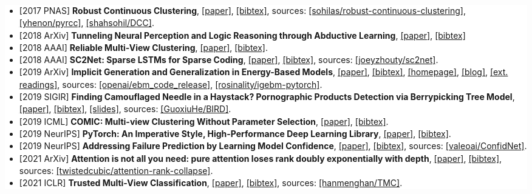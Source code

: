 - [2017 PNAS] **Robust Continuous Clustering**, [[paper]](http://vladlen.info/papers/RCC-with-supplement.pdf), [[bibtex]](/Bibtex/Robust%20Continuous%20Clustering.bib), sources: [[sohilas/robust-continuous-clustering]](https://bitbucket.org/sohilas/robust-continuous-clustering/overview), [[yhenon/pyrcc]](https://github.com/yhenon/pyrcc), [[shahsohil/DCC]](https://github.com/shahsohil/DCC).
- [2018 ArXiv] **Tunneling Neural Perception and Logic Reasoning through Abductive Learning**, [[paper]](https://arxiv.org/pdf/1802.01173.pdf), [[bibtex]](/Bibtex/Tunneling%20Neural%20Perception%20and%20Logic%20Reasoning%20through%20Abductive%20Learning.bib)
- [2018 AAAI] **Reliable Multi-View Clustering**, [[paper]](https://aaai.org/ocs/index.php/AAAI/AAAI18/paper/view/16245/16686), [[bibtex]](/Bibtex/Reliable%20Multi-View%20Clustering.bib).
- [2018 AAAI] **SC2Net: Sparse LSTMs for Sparse Coding**, [[paper]](https://aaai.org/ocs/index.php/AAAI/AAAI18/paper/view/16822/16773), [[bibtex]](/Bibtex/SC2Net%20-%20Sparse%20LSTMs%20for%20Sparse%20Coding.bib), sources: [[joeyzhouty/sc2net]](https://github.com/joeyzhouty/sc2net).
- [2019 ArXiv] **Implicit Generation and Generalization in Energy-Based Models**, [[paper]](https://arxiv.org/pdf/1903.08689.pdf), [[bibtex]](/Bibtex/Implicit%20Generation%20and%20Generalization%20in%20Energy-Based%20Models.bib), [[homepage]](https://sites.google.com/view/igebm), [[blog]](https://openai.com/blog/energy-based-models/), [[ext. readings]](http://yann.lecun.com/exdb/publis/pdf/lecun-06.pdf), sources: [[openai/ebm_code_release]](https://github.com/openai/ebm_code_release), [[rosinality/igebm-pytorch]](https://github.com/rosinality/igebm-pytorch).
- [2019 SIGIR] **Finding Camouflaged Needle in a Haystack? Pornographic Products Detection via Berrypicking Tree Model**, [[paper]](/Documents/Papers/Finding%20Camouflaged%20Needle%20in%20a%20Haystack%20Pornographic%20Products%20Detection%20via%20Berrypicking%20Tree%20Model.pdf), [[bibtex]](/Bibtex/Finding%20Camouflaged%20Needle%20in%20a%20Haystack%20Pornographic%20Products%20Detection%20via%20Berrypicking%20Tree%20Model.bib), [[slides]](https://sigir.org/sigir2019/slides/10.1145-3331184.3331197.pdf), sources: [[GuoxiuHe/BIRD]](https://github.com/GuoxiuHe/BIRD).
- [2019 ICML] **COMIC: Multi-view Clustering Without Parameter Selection**, [[paper]](http://proceedings.mlr.press/v97/peng19a/peng19a.pdf), [[bibtex]](/Bibtex/COMIC%20-%20Multi-view%20Clustering%20Without%20Parameter%20Selection.bib).
- [2019 NeurIPS] **PyTorch: An Imperative Style, High-Performance Deep Learning Library**, [[paper]](https://papers.nips.cc/paper/9015-pytorch-an-imperative-style-high-performance-deep-learning-library.pdf), [[bibtex]](/Bibtex/PyTorch%20-%20An%20Imperative%20Style%20High-Performance%20Deep%20Learning%20Library.bib).
- [2019 NeurIPS] **Addressing Failure Prediction by Learning Model Confidence**, [[paper]](https://papers.nips.cc/paper/2019/file/757f843a169cc678064d9530d12a1881-Paper.pdf), [[bibtex]](/Bibtex/Addressing%20Failure%20Prediction%20by%20Learning%20Model%20Confidence.bib), sources: [[valeoai/ConfidNet]](https://github.com/valeoai/ConfidNet).
- [2021 ArXiv] **Attention is not all you need: pure attention loses rank doubly exponentially with depth**, [[paper]](https://arxiv.org/pdf/2103.03404.pdf), [[bibtex]](/Bibtex/Attention%20is%20not%20all%20you%20need%20-%20pure%20attention%20loses%20rank%20doubly%20exponentially%20with%20depth.bib), sources: [[twistedcubic/attention-rank-collapse]](https://github.com/twistedcubic/attention-rank-collapse).
- [2021 ICLR] **Trusted Multi-View Classification**, [[paper]](https://openreview.net/pdf?id=OOsR8BzCnl5), [[bibtex]](/Bibtex/Trusted%20Multi-View%20Classification.bib), sources: [[hanmenghan/TMC]](https://github.com/hanmenghan/TMC).